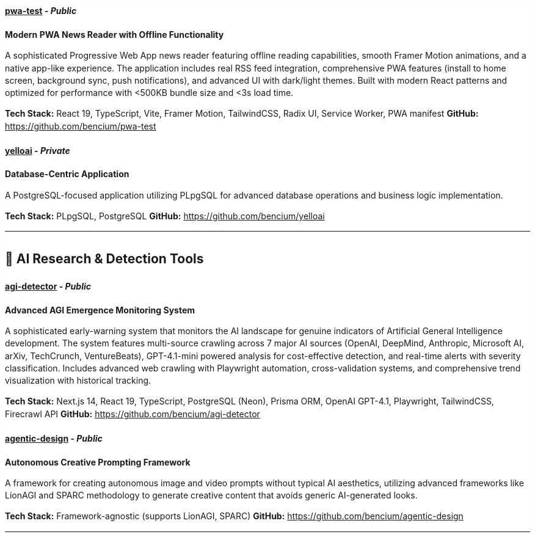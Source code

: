 #### [pwa-test](https://github.com/bencium/pwa-test) - *Public*
**Modern PWA News Reader with Offline Functionality**

A sophisticated Progressive Web App news reader featuring offline reading capabilities, smooth Framer Motion animations, and a native app-like experience. The application includes real RSS feed integration, comprehensive PWA features (install to home screen, background sync, push notifications), and advanced UI with dark/light themes. Built with modern React patterns and optimized for performance with <500KB bundle size and <3s load time.

**Tech Stack:** React 19, TypeScript, Vite, Framer Motion, TailwindCSS, Radix UI, Service Worker, PWA manifest
**GitHub:** https://github.com/bencium/pwa-test

#### [yelloai](https://github.com/bencium/yelloai) - *Private*
**Database-Centric Application**

A PostgreSQL-focused application utilizing PLpgSQL for advanced database operations and business logic implementation.

**Tech Stack:** PLpgSQL, PostgreSQL
**GitHub:** https://github.com/bencium/yelloai

---

## 🔬 **AI Research & Detection Tools**

#### [agi-detector](https://github.com/bencium/agi-detector) - *Public*
**Advanced AGI Emergence Monitoring System**

A sophisticated early-warning system that monitors the AI landscape for genuine indicators of Artificial General Intelligence development. The system features multi-source crawling across 7 major AI sources (OpenAI, DeepMind, Anthropic, Microsoft AI, arXiv, TechCrunch, VentureBeats), GPT-4.1-mini powered analysis for cost-effective detection, and real-time alerts with severity classification. Includes advanced web crawling with Playwright automation, cross-validation systems, and comprehensive trend visualization with historical tracking.

**Tech Stack:** Next.js 14, React 19, TypeScript, PostgreSQL (Neon), Prisma ORM, OpenAI GPT-4.1, Playwright, TailwindCSS, Firecrawl API
**GitHub:** https://github.com/bencium/agi-detector

#### [agentic-design](https://github.com/bencium/agentic-design) - *Public*
**Autonomous Creative Prompting Framework**

A framework for creating autonomous image and video prompts without typical AI aesthetics, utilizing advanced frameworks like LionAGI and SPARC methodology to generate creative content that avoids generic AI-generated looks.

**Tech Stack:** Framework-agnostic (supports LionAGI, SPARC)
**GitHub:** https://github.com/bencium/agentic-design

---